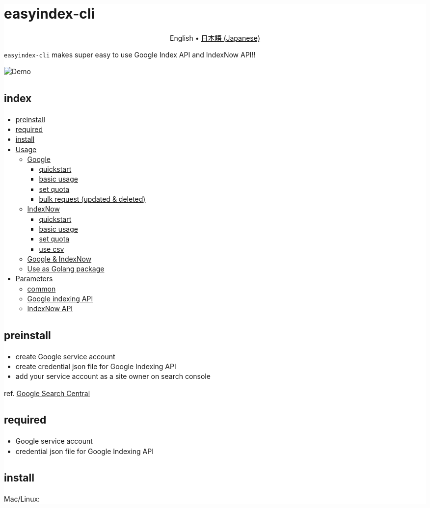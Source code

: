 # easyindex-cli  

<p align="center">
  English •
  <a href="README-ja.md">日本語 (Japanese)</a>
</p>

`easyindex-cli` makes super easy to use Google Index API and IndexNow API!!

![Demo](demo.gif)

## index  

- [preinstall](#preinstall)
- [required](#required)
- [install](#install)
- [Usage](#usage)
  - [Google](#google)
    - [quickstart](#quickstart)
    - [basic usage](#basic-usage)
    - [set quota](#set-quota)
    - [bulk request (updated \& deleted)](#bulk-request-updated--deleted)
  - [IndexNow](#indexnow)
    - [quickstart](#quickstart-1)
    - [basic usage](#basic-usage-1)
    - [set quota](#set-quota-1)
    - [use csv](#use-csv)
  - [Google \& IndexNow](#google--indexnow)
  - [Use as Golang package](#use-as-golang-package)
- [Parameters](#parameters)
  - [common](#common)
  - [Google indexing API](#google-indexing-api)
  - [IndexNow API](#indexnow-api)

## preinstall

- create Google service account
- create credential json file for Google Indexing API
- add your service account as a site owner on search console

ref. [Google Search Central](https://developers.google.com/search/apis/indexing-api/v3/prereqs)

## required

- Google service account
- credential json file for Google Indexing API

## install

Mac/Linux:
